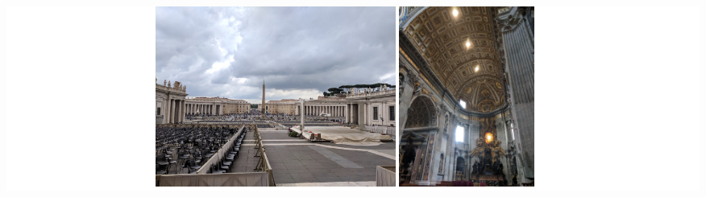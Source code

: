 <div style="text-align: center; max-width: calc(100% - 20px);"><a href="/static/assets/img/blog/RomeVaticanSquare.jpg" target="_blank"><img src="/static/assets/img/blog/RomeVaticanSquare.jpg" width="35.5%"></a> <a href="/static/assets/img/blog/RomeVaticanStPetersBig.jpg" target="_blank"><img src="/static/assets/img/blog/RomeVaticanStPetersBig.jpg" width="20%"></a>